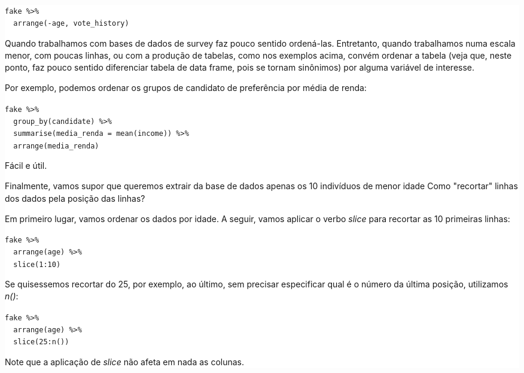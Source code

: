 ```{r}
fake %>% 
  arrange(-age, vote_history)
```

Quando trabalhamos com bases de dados de survey faz pouco sentido ordená-las. Entretanto, quando trabalhamos numa escala menor, com poucas linhas, ou com a produção de tabelas, como nos exemplos acima, convém ordenar a tabela (veja que, neste ponto, faz pouco sentido diferenciar tabela de data frame, pois se tornam sinônimos) por alguma variável de interesse.

Por exemplo, podemos ordenar os grupos de candidato de preferência por média de renda:

```{r}
fake %>% 
  group_by(candidate) %>% 
  summarise(media_renda = mean(income)) %>% 
  arrange(media_renda)
```

Fácil e útil.

Finalmente, vamos supor que queremos extrair da base de dados apenas os 10 indivíduos de menor idade Como "recortar" linhas dos dados pela posição das linhas?

Em primeiro lugar, vamos ordenar os dados por idade. A seguir, vamos aplicar o verbo _slice_ para recortar as 10 primeiras linhas:

```{r}
fake %>% 
  arrange(age) %>% 
  slice(1:10)
```

Se quisessemos recortar do 25, por exemplo, ao último, sem precisar especificar qual é o número da última posição, utilizamos _n()_:

```{r}
fake %>% 
  arrange(age) %>% 
  slice(25:n())
```

Note que a aplicação de _slice_ não afeta em nada as colunas.


